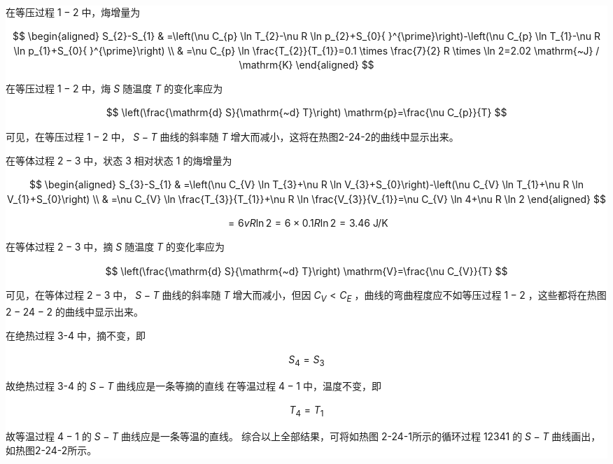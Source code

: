 在等压过程 $1-2$ 中，烸增量为

$$
\begin{aligned}
S_{2}-S_{1} & =\left(\nu C_{p} \ln T_{2}-\nu R \ln p_{2}+S_{0}{ }^{\prime}\right)-\left(\nu C_{p} \ln T_{1}-\nu R \ln p_{1}+S_{0}{ }^{\prime}\right) \\
& =\nu C_{p} \ln \frac{T_{2}}{T_{1}}=0.1 \times \frac{7}{2} R \times \ln 2=2.02 \mathrm{~J} / \mathrm{K}
\end{aligned}
$$

在等压过程 $1-2$ 中，烸 $S$ 随温度 $T$ 的变化率应为

$$
\left(\frac{\mathrm{d} S}{\mathrm{~d} T}\right) \mathrm{p}=\frac{\nu C_{p}}{T}
$$

可见，在等压过程 $1-2$ 中， $S-T$ 曲线的斜率随 $T$ 增大而减小，这将在热图2-24-2的曲线中显示出来。

在等体过程 $2-3$ 中，状态 3 相对状态 1 的烸增量为

$$
\begin{aligned}
S_{3}-S_{1} & =\left(\nu C_{V} \ln T_{3}+\nu R \ln V_{3}+S_{0}\right)-\left(\nu C_{V} \ln T_{1}+\nu R \ln V_{1}+S_{0}\right) \\
& =\nu C_{V} \ln \frac{T_{3}}{T_{1}}+\nu R \ln \frac{V_{3}}{V_{1}}=\nu C_{V} \ln 4+\nu R \ln 2
\end{aligned}
$$

$$
=6 v R \ln 2=6 \times 0.1 R \ln 2=3.46 \mathrm{~J} / \mathrm{K}
$$

在等体过程 $2-3$ 中，摘 $S$ 随温度 $T$ 的变化率应为

$$
\left(\frac{\mathrm{d} S}{\mathrm{~d} T}\right) \mathrm{V}=\frac{\nu C_{V}}{T}
$$

可见，在等体过程 $2-3$ 中， $S-T$ 曲线的斜率随 $T$ 增大而减小，但因 $C_{V}<C_{E}$ ，曲线的弯曲程度应不如等压过程 $1-2$ ，这些都将在热图 $2-24-2$ 的曲线中显示出来。

在绝热过程 3-4 中，摘不变，即

$$
S_{4}=S_{3}
$$

故绝热过程 3-4 的 $S-T$ 曲线应是一条等摘的直线
在等温过程 $4-1$ 中，温度不变，即

$$
T_{4}=T_{1}
$$

故等温过程 $4-1$ 的 $S-T$ 曲线应是一条等温的直线。
综合以上全部结果，可将如热图 2-24-1所示的循环过程 12341 的 $S-T$ 曲线画出，如热图2-24-2所示。
